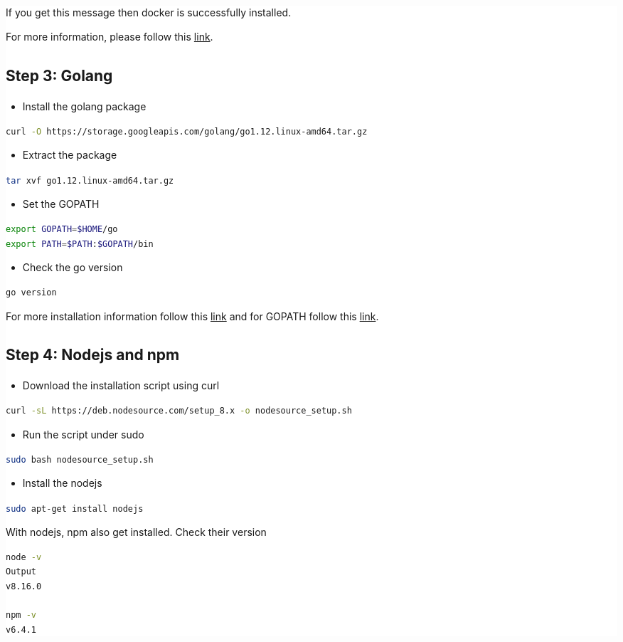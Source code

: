 If you get this message then docker is successfully installed.

For more information, please follow this [link](https://www.digitalocean.com/community/tutorials/how-to-install-and-use-docker-on-ubuntu-16-04#step-1-%E2%80%94-installing-docker).

## Step 3: Golang

- Install the golang package

```sh
curl -O https://storage.googleapis.com/golang/go1.12.linux-amd64.tar.gz
```

- Extract the package

```sh
tar xvf go1.12.linux-amd64.tar.gz
```

- Set the GOPATH

```sh
export GOPATH=$HOME/go
export PATH=$PATH:$GOPATH/bin
```

- Check the go version

```sh
go version
```

For more installation information follow this [link](https://www.digitalocean.com/community/tutorials/how-to-install-go-1-6-on-ubuntu-16-04) and for GOPATH follow this [link](https://hyperledger-fabric.readthedocs.io/en/release-1.4/prereqs.html#go-programming-language).

## Step 4: Nodejs and npm

- Download the installation script using curl

```sh
curl -sL https://deb.nodesource.com/setup_8.x -o nodesource_setup.sh
```

- Run the script under sudo

```sh
sudo bash nodesource_setup.sh
```

- Install the nodejs

```sh
sudo apt-get install nodejs
```

With nodejs, npm also get installed. Check their version

```sh
node -v
Output
v8.16.0

npm -v
v6.4.1
```
